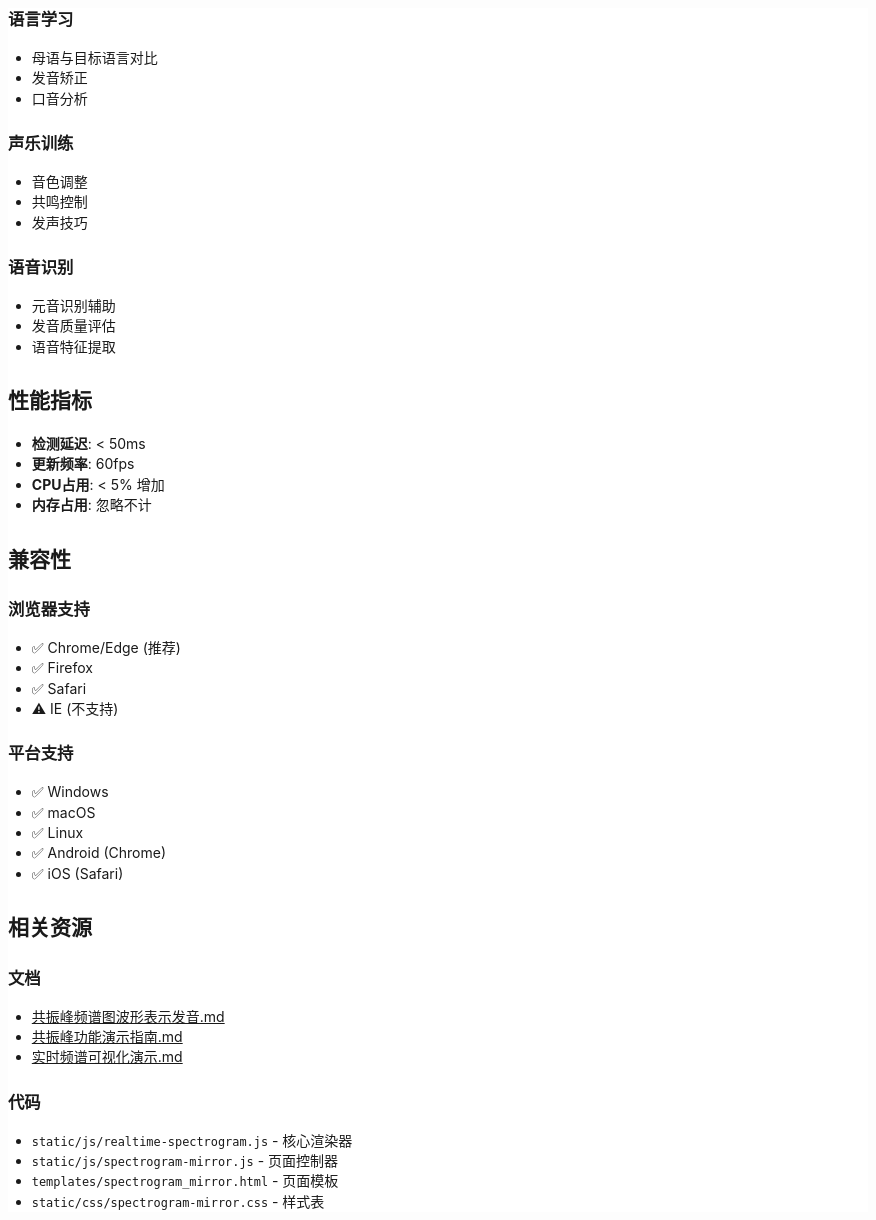 ### 语言学习
- 母语与目标语言对比
- 发音矫正
- 口音分析

### 声乐训练
- 音色调整
- 共鸣控制
- 发声技巧

### 语音识别
- 元音识别辅助
- 发音质量评估
- 语音特征提取

## 性能指标

- **检测延迟**: < 50ms
- **更新频率**: 60fps
- **CPU占用**: < 5% 增加
- **内存占用**: 忽略不计

## 兼容性

### 浏览器支持
- ✅ Chrome/Edge (推荐)
- ✅ Firefox
- ✅ Safari
- ⚠️ IE (不支持)

### 平台支持
- ✅ Windows
- ✅ macOS
- ✅ Linux
- ✅ Android (Chrome)
- ✅ iOS (Safari)

## 相关资源

### 文档
- [共振峰频谱图波形表示发音.md](共振峰频谱图波形表示发音.md)
- [共振峰功能演示指南.md](共振峰功能演示指南.md)
- [实时频谱可视化演示.md](实时频谱可视化演示.md)

### 代码
- `static/js/realtime-spectrogram.js` - 核心渲染器
- `static/js/spectrogram-mirror.js` - 页面控制器
- `templates/spectrogram_mirror.html` - 页面模板
- `static/css/spectrogram-mirror.css` - 样式表
